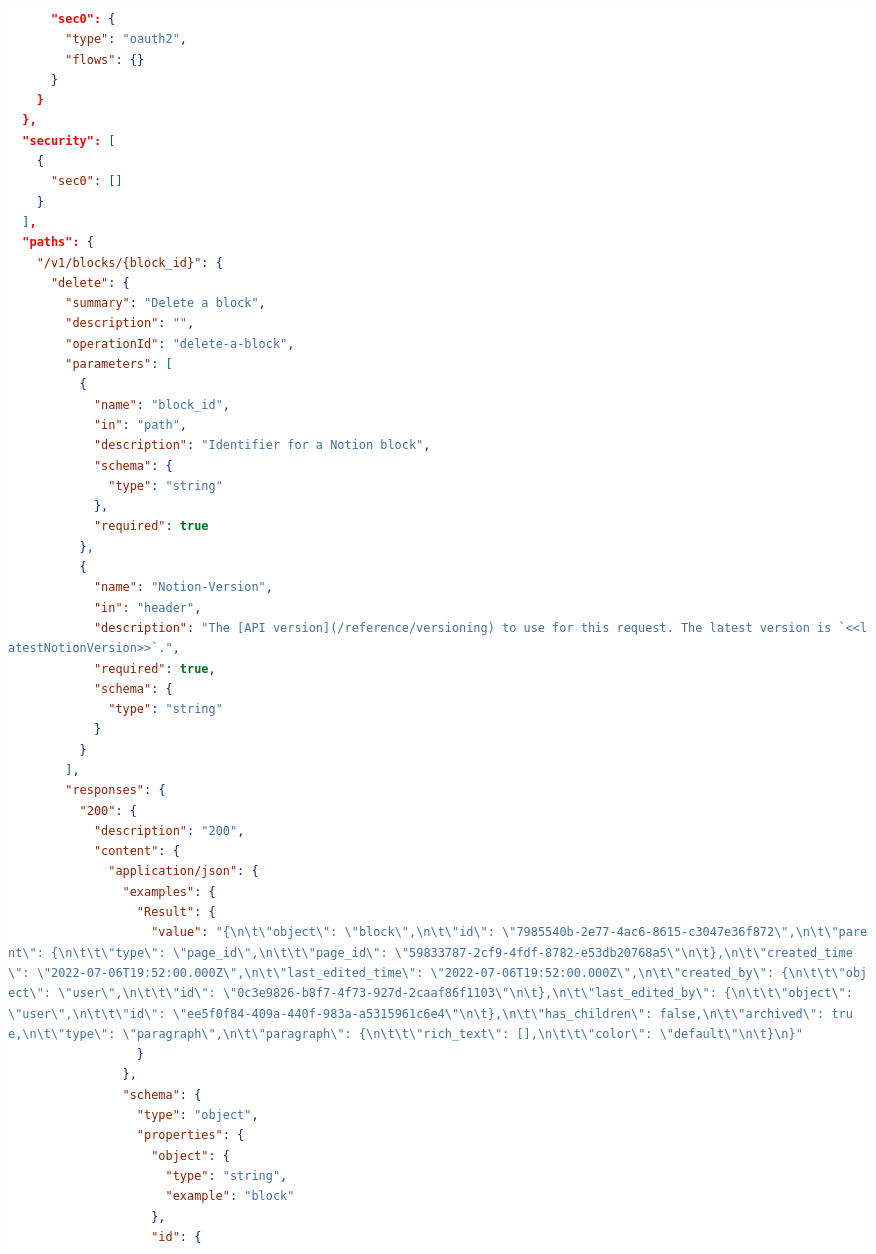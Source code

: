 ```json
      "sec0": {
        "type": "oauth2",
        "flows": {}
      }
    }
  },
  "security": [
    {
      "sec0": []
    }
  ],
  "paths": {
    "/v1/blocks/{block_id}": {
      "delete": {
        "summary": "Delete a block",
        "description": "",
        "operationId": "delete-a-block",
        "parameters": [
          {
            "name": "block_id",
            "in": "path",
            "description": "Identifier for a Notion block",
            "schema": {
              "type": "string"
            },
            "required": true
          },
          {
            "name": "Notion-Version",
            "in": "header",
            "description": "The [API version](/reference/versioning) to use for this request. The latest version is `<<latestNotionVersion>>`.",
            "required": true,
            "schema": {
              "type": "string"
            }
          }
        ],
        "responses": {
          "200": {
            "description": "200",
            "content": {
              "application/json": {
                "examples": {
                  "Result": {
                    "value": "{\n\t\"object\": \"block\",\n\t\"id\": \"7985540b-2e77-4ac6-8615-c3047e36f872\",\n\t\"parent\": {\n\t\t\"type\": \"page_id\",\n\t\t\"page_id\": \"59833787-2cf9-4fdf-8782-e53db20768a5\"\n\t},\n\t\"created_time\": \"2022-07-06T19:52:00.000Z\",\n\t\"last_edited_time\": \"2022-07-06T19:52:00.000Z\",\n\t\"created_by\": {\n\t\t\"object\": \"user\",\n\t\t\"id\": \"0c3e9826-b8f7-4f73-927d-2caaf86f1103\"\n\t},\n\t\"last_edited_by\": {\n\t\t\"object\": \"user\",\n\t\t\"id\": \"ee5f0f84-409a-440f-983a-a5315961c6e4\"\n\t},\n\t\"has_children\": false,\n\t\"archived\": true,\n\t\"type\": \"paragraph\",\n\t\"paragraph\": {\n\t\t\"rich_text\": [],\n\t\t\"color\": \"default\"\n\t}\n}"
                  }
                },
                "schema": {
                  "type": "object",
                  "properties": {
                    "object": {
                      "type": "string",
                      "example": "block"
                    },
                    "id": {
```
